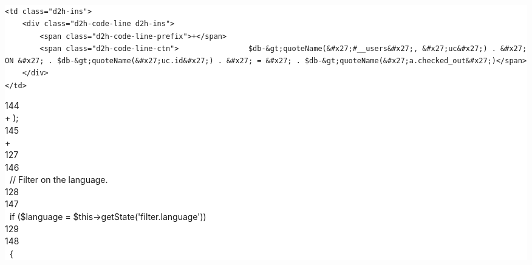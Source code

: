     <td class="d2h-ins">
        <div class="d2h-code-line d2h-ins">
            <span class="d2h-code-line-prefix">+</span>
            <span class="d2h-code-line-ctn">				$db-&gt;quoteName(&#x27;#__users&#x27;, &#x27;uc&#x27;) . &#x27; ON &#x27; . $db-&gt;quoteName(&#x27;uc.id&#x27;) . &#x27; = &#x27; . $db-&gt;quoteName(&#x27;a.checked_out&#x27;)</span>
        </div>
    </td>
</tr><tr>
    <td class="d2h-code-linenumber d2h-ins">
      <div class="line-num1"></div>
<div class="line-num2">144</div>
    </td>
    <td class="d2h-ins">
        <div class="d2h-code-line d2h-ins">
            <span class="d2h-code-line-prefix">+</span>
            <span class="d2h-code-line-ctn">			);</span>
        </div>
    </td>
</tr><tr>
    <td class="d2h-code-linenumber d2h-ins">
      <div class="line-num1"></div>
<div class="line-num2">145</div>
    </td>
    <td class="d2h-ins">
        <div class="d2h-code-line d2h-ins">
            <span class="d2h-code-line-prefix">+</span>
        </div>
    </td>
</tr><tr>
    <td class="d2h-code-linenumber d2h-cntx">
      <div class="line-num1">127</div>
<div class="line-num2">146</div>
    </td>
    <td class="d2h-cntx">
        <div class="d2h-code-line d2h-cntx">
            <span class="d2h-code-line-prefix">&nbsp;</span>
            <span class="d2h-code-line-ctn">		&#x2F;&#x2F; Filter on the language.</span>
        </div>
    </td>
</tr><tr>
    <td class="d2h-code-linenumber d2h-cntx">
      <div class="line-num1">128</div>
<div class="line-num2">147</div>
    </td>
    <td class="d2h-cntx">
        <div class="d2h-code-line d2h-cntx">
            <span class="d2h-code-line-prefix">&nbsp;</span>
            <span class="d2h-code-line-ctn">		if ($language = $this-&gt;getState(&#x27;filter.language&#x27;))</span>
        </div>
    </td>
</tr><tr>
    <td class="d2h-code-linenumber d2h-cntx">
      <div class="line-num1">129</div>
<div class="line-num2">148</div>
    </td>
    <td class="d2h-cntx">
        <div class="d2h-code-line d2h-cntx">
            <span class="d2h-code-line-prefix">&nbsp;</span>
            <span class="d2h-code-line-ctn">		{</span>
        </div>
    </td>
</tr>